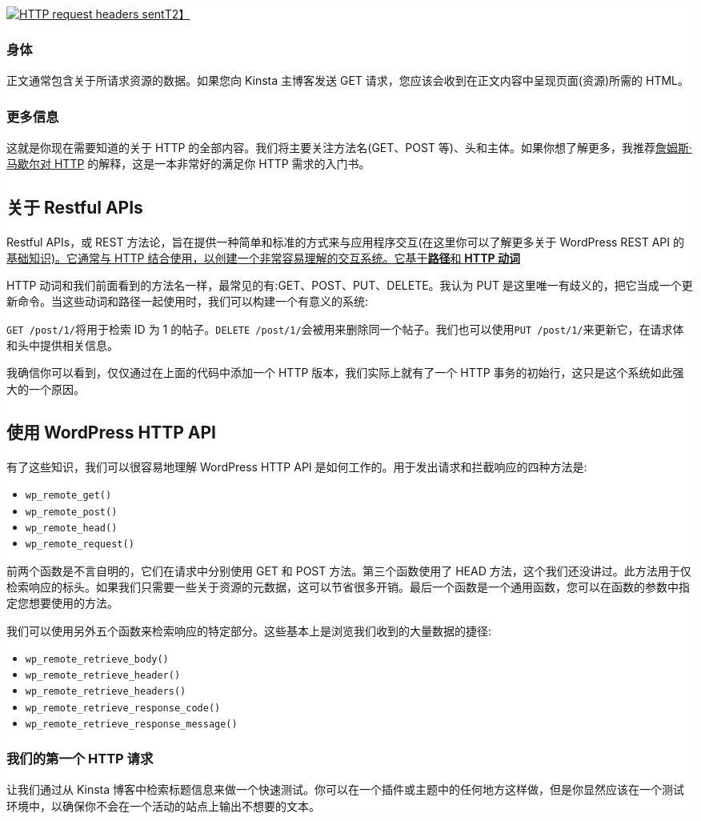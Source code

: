 [![HTTP request headers sent](../Images/1a2f53e95f67d5ddf73efc184926b41e.png)T2】](https://kinsta.com/wp-content/uploads/2015/07/Screen-Shot-2015-07-22-at-13.48.11.png)

### 身体

正文通常包含关于所请求资源的数据。如果您向 Kinsta 主博客发送 GET 请求，您应该会收到在正文内容中呈现页面(资源)所需的 HTML。

### 更多信息

这就是你现在需要知道的关于 HTTP 的全部内容。我们将主要关注方法名(GET、POST 等)、头和主体。如果你想了解更多，我推荐[詹姆斯·马歇尔对 HTTP](http://www.jmarshall.com/easy/http/) 的解释，这是一本非常好的满足你 HTTP 需求的入门书。

## 关于 Restful APIs

Restful APIs，或 REST 方法论，旨在提供一种简单和标准的方式来与应用程序交互(在这里你可以了解更多关于 WordPress REST API 的[基础知识)。它通常与 HTTP 结合使用，以创建一个非常容易理解的交互系统。它基于**路径**和 **HTTP 动词**](https://kinsta.com/blog/wordpress-rest-api/)

HTTP 动词和我们前面看到的方法名一样，最常见的有:GET、POST、PUT、DELETE。我认为 PUT 是这里唯一有歧义的，把它当成一个更新命令。当这些动词和路径一起使用时，我们可以构建一个有意义的系统:

`GET /post/1/`将用于检索 ID 为 1 的帖子。`DELETE /post/1/`会被用来删除同一个帖子。我们也可以使用`PUT /post/1/`来更新它，在请求体和头中提供相关信息。

我确信你可以看到，仅仅通过在上面的代码中添加一个 HTTP 版本，我们实际上就有了一个 HTTP 事务的初始行，这只是这个系统如此强大的一个原因。
<kinsta-advanced-cta language="en_US" type-int-post="4181" type-int-position="4"></kinsta-advanced-cta>

## 使用 WordPress HTTP API

有了这些知识，我们可以很容易地理解 WordPress HTTP API 是如何工作的。用于发出请求和拦截响应的四种方法是:

*   `wp_remote_get()`
*   `wp_remote_post()`
*   `wp_remote_head()`
*   `wp_remote_request()`

前两个函数是不言自明的，它们在请求中分别使用 GET 和 POST 方法。第三个函数使用了 HEAD 方法，这个我们还没讲过。此方法用于仅检索响应的标头。如果我们只需要一些关于资源的元数据，这可以节省很多开销。最后一个函数是一个通用函数，您可以在函数的参数中指定您想要使用的方法。

我们可以使用另外五个函数来检索响应的特定部分。这些基本上是浏览我们收到的大量数据的捷径:

*   `wp_remote_retrieve_body()`
*   `wp_remote_retrieve_header()`
*   `wp_remote_retrieve_headers()`
*   `wp_remote_retrieve_response_code()`
*   `wp_remote_retrieve_response_message()`

### 我们的第一个 HTTP 请求

让我们通过从 Kinsta 博客中检索标题信息来做一个快速测试。你可以在一个插件或主题中的任何地方这样做，但是你显然应该在一个测试环境中，以确保你不会在一个活动的站点上输出不想要的文本。

 <dialog id="newsletter" class="dialog dialog has-dark-blue-background-color email-modal" aria-hidden="true">## 注册订阅时事通讯

<kinsta-form show-name="false" show-phone="false" show-website="false" show-company="false" show-disk-space="false" show-monthly-visits="false" show-number-of-websites="false" show-message="false" submit-button-text="Sign Up Now" submit-button-text-sending="Signing Up..." success-title="Thanks for subscribing!" success-message="Keep an eye out for our next newsletter." terms-template="newsletter" hubspot-source="subscribe_to_newsletter" submit-button-text-loading="Signing Up"></kinsta-form></dialog>
